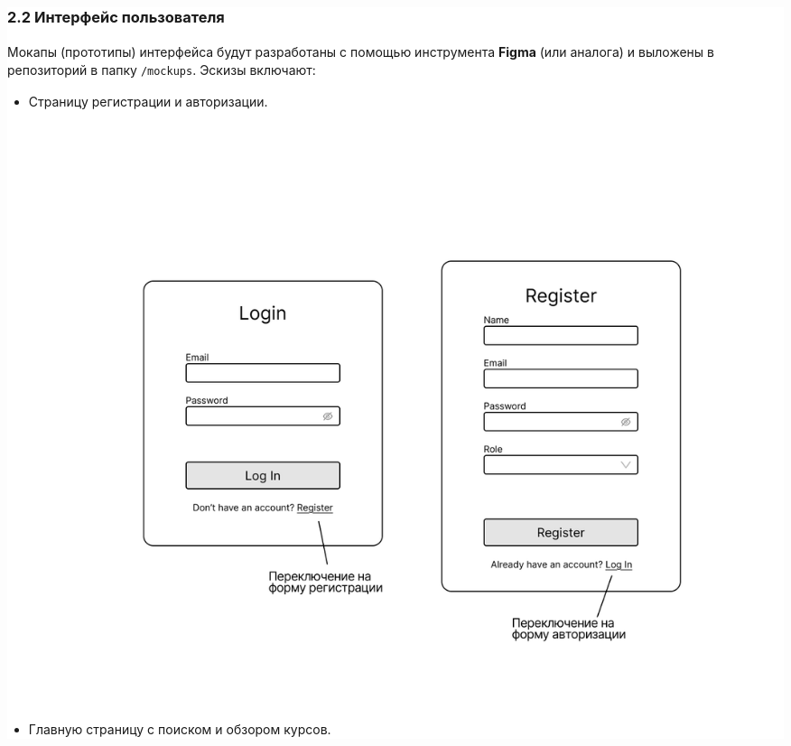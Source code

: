 ### 2.2 Интерфейс пользователя
Мокапы (прототипы) интерфейса будут разработаны с помощью инструмента **Figma** (или аналога) и выложены в репозиторий в папку `/mockups`. Эскизы включают:
*   Страницу регистрации и авторизации.
  
    ![Alt text](mockups/Auth.png)
    
*   Главную страницу с поиском и обзором курсов.
